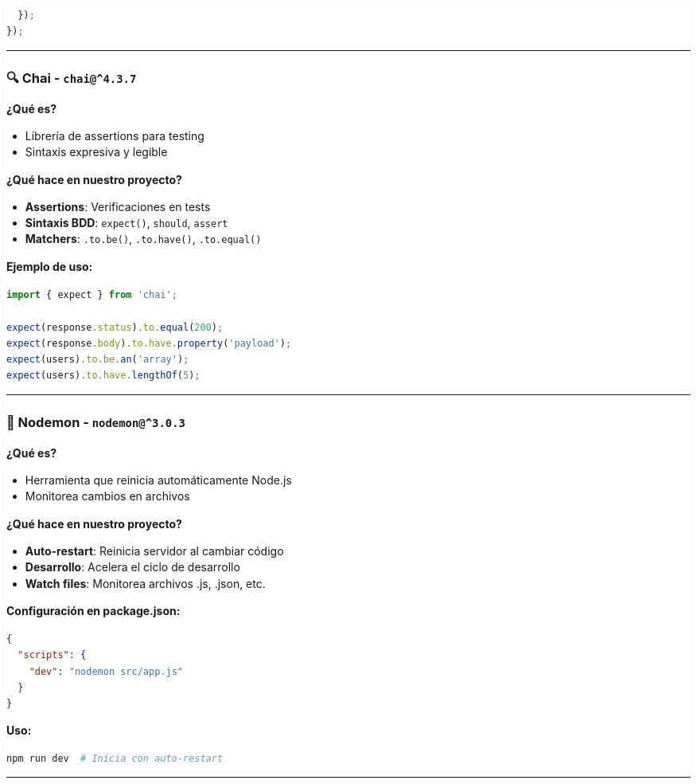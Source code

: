 ```javascript
  });
});
```

---

### **🔍 Chai - `chai@^4.3.7`**

**¿Qué es?**
- Librería de assertions para testing
- Sintaxis expresiva y legible

**¿Qué hace en nuestro proyecto?**
- **Assertions**: Verificaciones en tests
- **Sintaxis BDD**: `expect()`, `should`, `assert`
- **Matchers**: `.to.be()`, `.to.have()`, `.to.equal()`

**Ejemplo de uso:**
```javascript
import { expect } from 'chai';

expect(response.status).to.equal(200);
expect(response.body).to.have.property('payload');
expect(users).to.be.an('array');
expect(users).to.have.lengthOf(5);
```

---

### **🔄 Nodemon - `nodemon@^3.0.3`**

**¿Qué es?**
- Herramienta que reinicia automáticamente Node.js
- Monitorea cambios en archivos

**¿Qué hace en nuestro proyecto?**
- **Auto-restart**: Reinicia servidor al cambiar código
- **Desarrollo**: Acelera el ciclo de desarrollo
- **Watch files**: Monitorea archivos .js, .json, etc.

**Configuración en package.json:**
```json
{
  "scripts": {
    "dev": "nodemon src/app.js"
  }
}
```

**Uso:**
```bash
npm run dev  # Inicia con auto-restart
```

---
